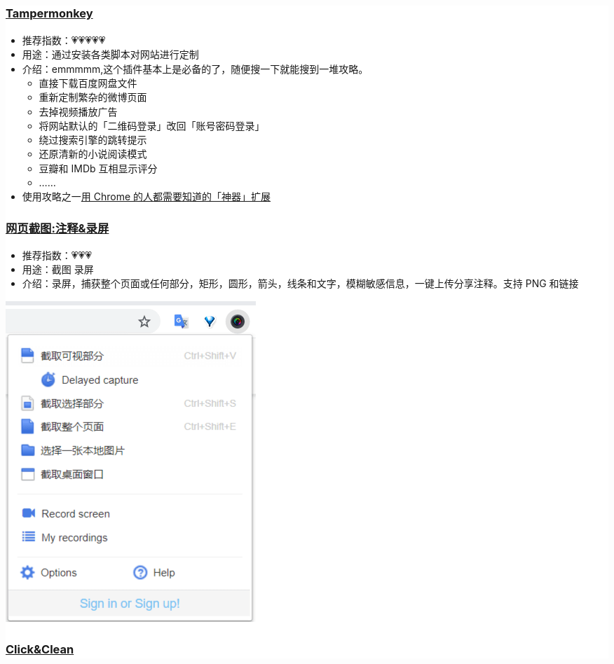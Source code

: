 ### [Tampermonkey](https://chrome.google.com/webstore/detail/tampermonkey/dhdgffkkebhmkfjojejmpbldmpobfkfo)

- 推荐指数：💗💗💗💗💗
- 用途：通过安装各类脚本对网站进行定制
- 介绍：emmmmm,这个插件基本上是必备的了，随便搜一下就能搜到一堆攻略。
  - 直接下载百度网盘文件
  - 重新定制繁杂的微博页面
  - 去掉视频播放广告
  - 将网站默认的「二维码登录」改回「账号密码登录」
  - 绕过搜索引擎的跳转提示
  - 还原清新的小说阅读模式
  - 豆瓣和 IMDb 互相显示评分
  - ……
- 使用攻略之一[用 Chrome 的人都需要知道的「神器」扩展](https://sspai.com/post/40485)

### [网页截图:注释&录屏](https://chrome.google.com/webstore/detail/awesome-screenshot-screen/nlipoenfbbikpbjkfpfillcgkoblgpmj)

- 推荐指数：💗💗💗
- 用途：截图 录屏
- 介绍：录屏，捕获整个页面或任何部分，矩形，圆形，箭头，线条和文字，模糊敏感信息，一键上传分享注释。支持 PNG 和链接

![Momentum](../img/chrome-extensions/awesome-screenshot-screen.png)

### [Click&Clean](https://chrome.google.com/webstore/detail/clickclean/ghgabhipcejejjmhhchfonmamedcbeod)
